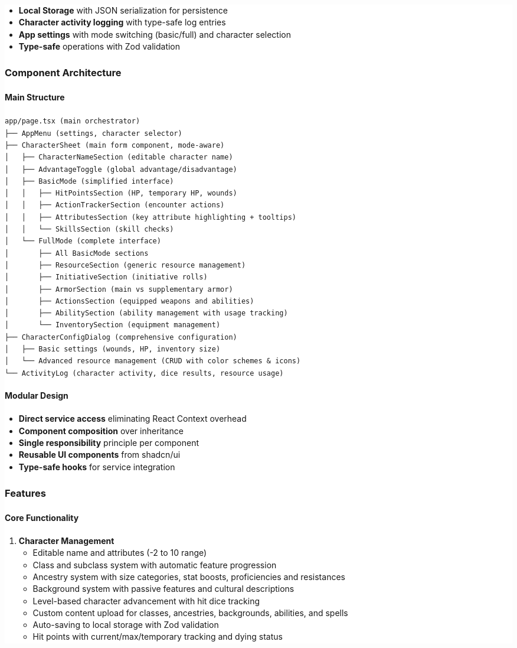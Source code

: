 - **Local Storage** with JSON serialization for persistence
- **Character activity logging** with type-safe log entries
- **App settings** with mode switching (basic/full) and character selection
- **Type-safe** operations with Zod validation

### Component Architecture

#### Main Structure

```
app/page.tsx (main orchestrator)
├── AppMenu (settings, character selector)
├── CharacterSheet (main form component, mode-aware)
│   ├── CharacterNameSection (editable character name)
│   ├── AdvantageToggle (global advantage/disadvantage)
│   ├── BasicMode (simplified interface)
│   │   ├── HitPointsSection (HP, temporary HP, wounds)
│   │   ├── ActionTrackerSection (encounter actions)
│   │   ├── AttributesSection (key attribute highlighting + tooltips)
│   │   └── SkillsSection (skill checks)
│   └── FullMode (complete interface)
│       ├── All BasicMode sections
│       ├── ResourceSection (generic resource management)
│       ├── InitiativeSection (initiative rolls)
│       ├── ArmorSection (main vs supplementary armor)
│       ├── ActionsSection (equipped weapons and abilities)
│       ├── AbilitySection (ability management with usage tracking)
│       └── InventorySection (equipment management)
├── CharacterConfigDialog (comprehensive configuration)
│   ├── Basic settings (wounds, HP, inventory size)
│   └── Advanced resource management (CRUD with color schemes & icons)
└── ActivityLog (character activity, dice results, resource usage)
```

#### Modular Design

- **Direct service access** eliminating React Context overhead
- **Component composition** over inheritance
- **Single responsibility** principle per component
- **Reusable UI components** from shadcn/ui
- **Type-safe hooks** for service integration

### Features

#### Core Functionality

1. **Character Management**
   - Editable name and attributes (-2 to 10 range)
   - Class and subclass system with automatic feature progression
   - Ancestry system with size categories, stat boosts, proficiencies and resistances
   - Background system with passive features and cultural descriptions
   - Level-based character advancement with hit dice tracking
   - Custom content upload for classes, ancestries, backgrounds, abilities, and spells
   - Auto-saving to local storage with Zod validation
   - Hit points with current/max/temporary tracking and dying status
